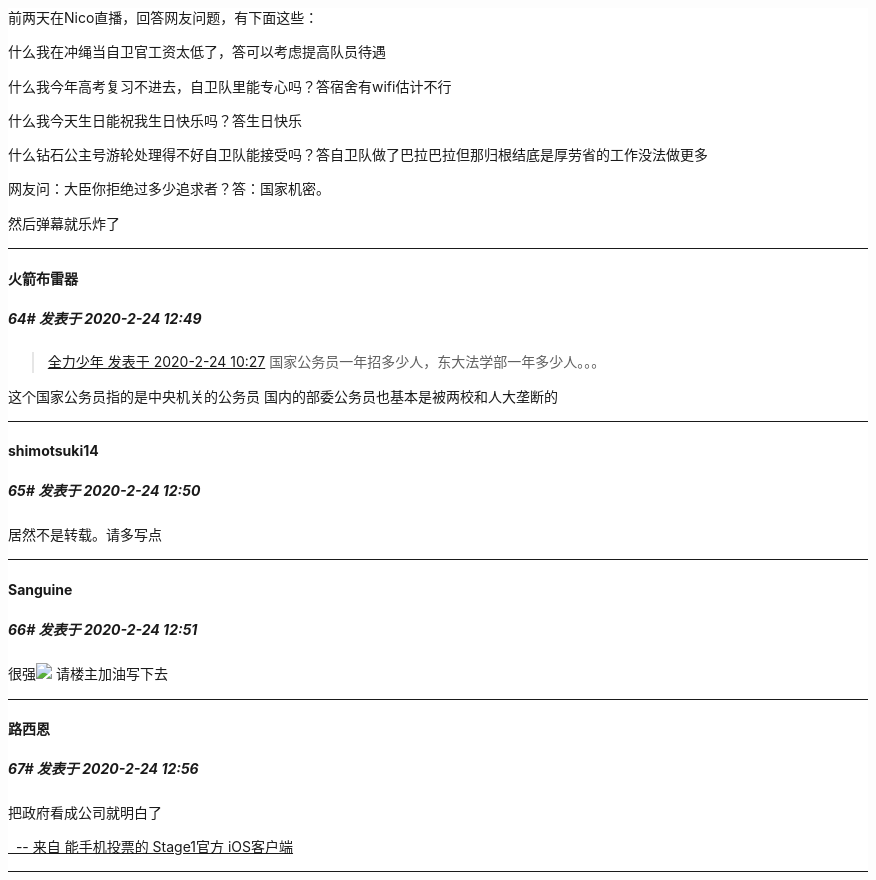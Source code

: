 
前两天在Nico直播，回答网友问题，有下面这些：


什么我在冲绳当自卫官工资太低了，答可以考虑提高队员待遇

什么我今年高考复习不进去，自卫队里能专心吗？答宿舍有wifi估计不行

什么我今天生日能祝我生日快乐吗？答生日快乐

什么钻石公主号游轮处理得不好自卫队能接受吗？答自卫队做了巴拉巴拉但那归根结底是厚劳省的工作没法做更多

网友问：大臣你拒绝过多少追求者？答：国家机密。

然后弹幕就乐炸了


-----

####  火箭布雷器  
##### 64#       发表于 2020-2-24 12:49


<blockquote><a href="httphttps://bbs.saraba1st.com/2b/forum.php?mod=redirect&amp;goto=findpost&amp;pid=46506629&amp;ptid=1915385" target="_blank">全力少年 发表于 2020-2-24 10:27</a>
国家公务员一年招多少人，东大法学部一年多少人。。。</blockquote>
这个国家公务员指的是中央机关的公务员
国内的部委公务员也基本是被两校和人大垄断的


-----

####  shimotsuki14  
##### 65#       发表于 2020-2-24 12:50


居然不是转载。请多写点


-----

####  Sanguine  
##### 66#       发表于 2020-2-24 12:51


很强<img src="https://static.saraba1st.com/image/smiley/face2017/174.png" referrerpolicy="no-referrer"> 请楼主加油写下去


-----

####  路西恩  
##### 67#       发表于 2020-2-24 12:56


把政府看成公司就明白了

[  -- 来自 能手机投票的 Stage1官方 iOS客户端](https://itunes.apple.com/fi/app/saraba1st/id1221237470?mt=8)


-----
